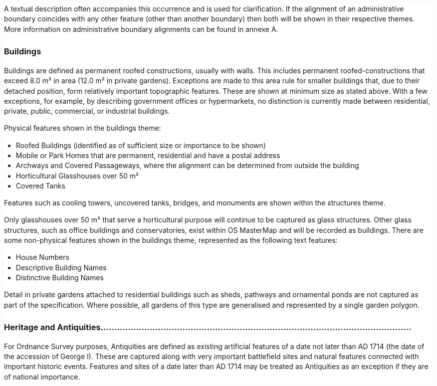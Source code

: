 A textual description often accompanies this occurrence and is used for clarification. If the alignment of
an administrative boundary coincides with any other feature (other than another boundary) then both will
be shown in their respective themes. More information on administrative boundary alignments can be
found in annexe A.

### Buildings

Buildings are defined as permanent roofed constructions, usually with walls. This includes permanent
roofed-constructions that exceed 8.0 m² in area (12.0 m² in private gardens). Exceptions are made to this
area rule for smaller buildings that, due to their detached position, form relatively important topographic
features. These are shown at minimum size as stated above. With a few exceptions, for example, by
describing government offices or hypermarkets, no distinction is currently made between residential,
private, public, commercial, or industrial buildings.

Physical features shown in the buildings theme:

- Roofed Buildings (identified as of sufficient size or importance to be shown)
- Mobile or Park Homes that are permanent, residential and have a postal address
- Archways and Covered Passageways, where the alignment can be determined from outside the
    building
- Horticultural Glasshouses over 50 m²
- Covered Tanks

Features such as cooling towers, uncovered tanks, bridges, and monuments are shown within the
structures theme.

Only glasshouses over 50 m² that serve a horticultural purpose will continue to be captured as glass
structures. Other glass structures, such as office buildings and conservatories, exist within OS MasterMap
and will be recorded as buildings. There are some non-physical features shown in the buildings theme,
represented as the following text features:

- House Numbers
- Descriptive Building Names
- Distinctive Building Names


Detail in private gardens attached to residential buildings such as sheds, pathways and ornamental
ponds are not captured as part of the specification. Where possible, all gardens of this type are
generalised and represented by a single garden polygon.

### Heritage and Antiquities..................................................................................................................

For Ordnance Survey purposes, Antiquities are defined as existing artificial features of a date not later than
AD 1714 (the date of the accession of George I). These are captured along with very important battlefield
sites and natural features connected with important historic events. Features and sites of a date later than
AD 1714 may be treated as Antiquities as an exception if they are of national importance.
